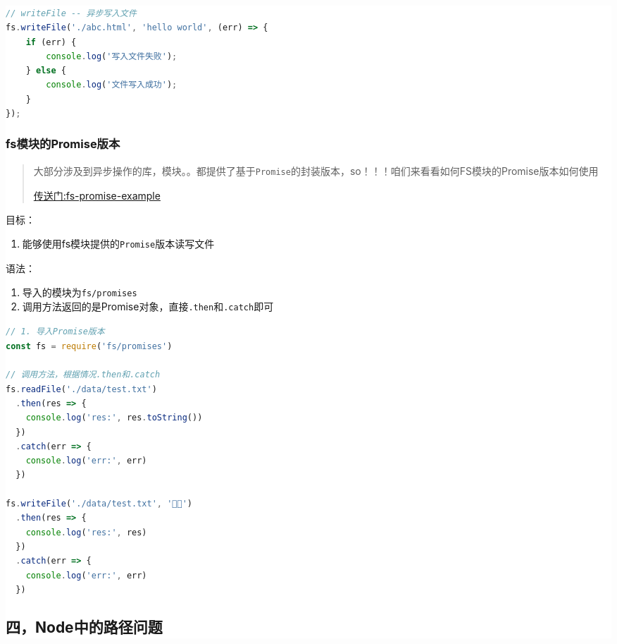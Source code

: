 ```javascript
// writeFile -- 异步写入文件
fs.writeFile('./abc.html', 'hello world', (err) => {
    if (err) {
        console.log('写入文件失败');
    } else {
        console.log('文件写入成功');
    }
});
```



### fs模块的Promise版本

> 大部分涉及到异步操作的库，模块。。都提供了基于`Promise`的封装版本，so！！！咱们来看看如何FS模块的Promise版本如何使用
>
> [传送门:fs-promise-example](https://nodejs.org/api/fs.html#promise-example)

目标：

1. 能够使用fs模块提供的`Promise`版本读写文件

语法：

1. 导入的模块为`fs/promises`
2. 调用方法返回的是Promise对象，直接`.then`和`.catch`即可

```javascript
// 1. 导入Promise版本
const fs = require('fs/promises')

// 调用方法，根据情况.then和.catch
fs.readFile('./data/test.txt')
  .then(res => {
    console.log('res:', res.toString())
  })
  .catch(err => {
    console.log('err:', err)
  })

fs.writeFile('./data/test.txt', '🦈🦈')
  .then(res => {
    console.log('res:', res)
  })
  .catch(err => {
    console.log('err:', err)
  })

```







## 四，Node中的路径问题
